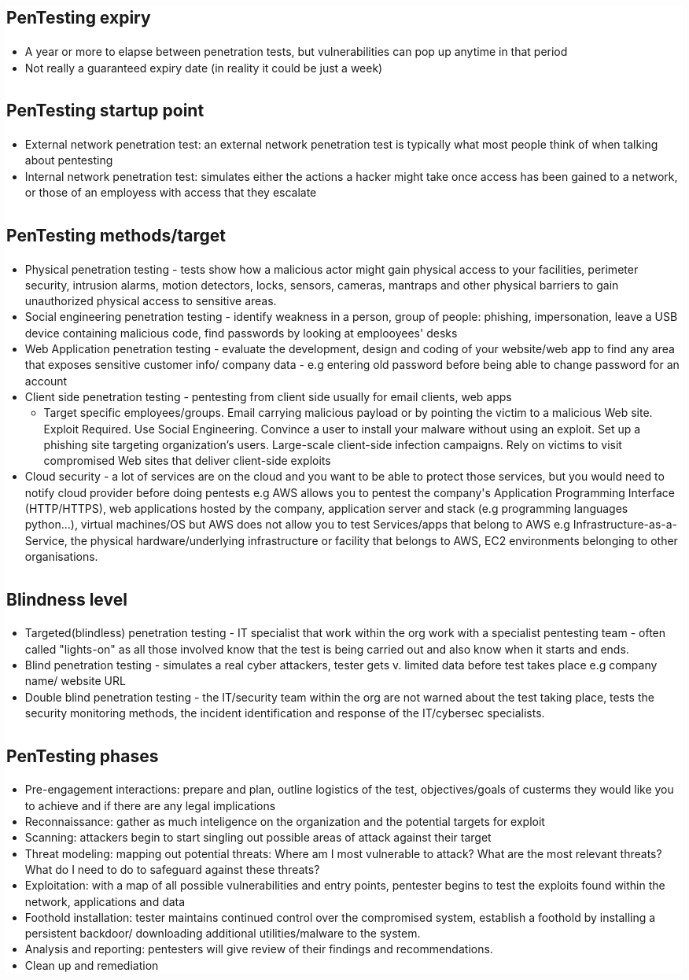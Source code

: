 ## PenTesting expiry
- A year or more to elapse between penetration tests, but vulnerabilities can pop up anytime in that period
- Not really a guaranteed expiry date (in reality it could be just a week)

## PenTesting startup point
- External network penetration test: an external network penetration test is typically what most people think of when talking about pentesting
- Internal network penetration test: simulates either the actions a hacker might take once access has been gained to a network, or those of an employess with access that they escalate

## PenTesting methods/target
- Physical penetration testing - tests show how a malicious actor might gain physical access to your facilities, perimeter security, intrusion alarms, motion detectors, locks, sensors, cameras, mantraps and other physical barriers to gain unauthorized physical access to sensitive areas.
- Social engineering penetration testing - identify weakness in a person, group of people: phishing, impersonation, leave a USB device containing malicious code, find passwords by looking at emplooyees' desks
- Web Application penetration testing - evaluate the development, design and coding of your website/web app to find any area that exposes sensitive customer info/ company data - e.g entering old password before being able to change password for an account
- Client side penetration testing - pentesting from client side usually for email clients, web apps 
	- Target specific employees/groups. Email carrying malicious payload or by pointing the victim to a malicious Web site. Exploit Required. Use Social Engineering. Convince a user to install your malware without using an exploit. Set up a phishing site targeting organization’s users. Large-scale client-side infection campaigns. Rely on victims to visit compromised Web sites that deliver client-side exploits
- Cloud security - a lot of services are on the cloud and you want to be able to protect those services, but you would need to notify cloud provider before doing pentests e.g AWS allows you to pentest the company's Application Programming Interface (HTTP/HTTPS), web applications hosted by the company, application server and stack (e.g programming languages python...), virtual machines/OS but AWS does not allow you to test Services/apps that belong to AWS e.g Infrastructure-as-a-Service, the physical hardware/underlying infrastructure or facility that belongs to AWS, EC2 environments belonging to other organisations.

## Blindness level
- Targeted(blindless) penetration testing - IT specialist that work within the org work with a specialist pentesting team - often called "lights-on" as all those involved know that the test is being carried out and also know when it starts and ends.
- Blind penetration testing - simulates a real cyber attackers, tester gets v. limited data before test takes place e.g company name/ website URL
- Double blind penetration testing - the IT/security team within the org are not warned about the test taking place, tests the security monitoring methods, the incident identification and response of the IT/cybersec specialists.

## PenTesting phases
- Pre-engagement interactions: prepare and plan, outline logistics of the test, objectives/goals of custerms they would like you to achieve and if there are any legal implications
- Reconnaissance: gather as much inteligence on the organization and the potential targets for exploit
- Scanning: attackers begin to start singling out possible areas of attack against their target 
- Threat modeling: mapping out potential threats: Where am I most vulnerable to attack? What are the most relevant threats? What do I need to do to safeguard against these threats?
- Exploitation: with a map of all possible vulnerabilities and entry points, pentester begins to test the exploits found within the network, applications and data
- Foothold installation: tester maintains continued control over the compromised system, establish a foothold by installing a persistent backdoor/ downloading additional utilities/malware to the system.
- Analysis and reporting: pentesters will give review of their findings and recommendations.
- Clean up and remediation